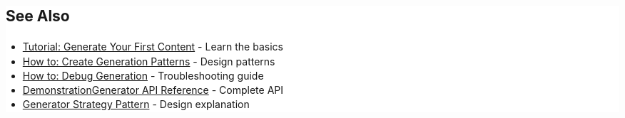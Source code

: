 
## See Also

- [Tutorial: Generate Your First Content](../../tutorials/getting-started/03-generate-your-first-content.md) - Learn the basics
- [How to: Create Generation Patterns](create-generation-patterns.md) - Design patterns
- [How to: Debug Generation](debug-generation.md) - Troubleshooting guide
- [DemonstrationGenerator API Reference](../../reference/api/generators/demonstration.md) - Complete API
- [Generator Strategy Pattern](../../explanation/architecture/generator-strategy-pattern.md) - Design explanation
